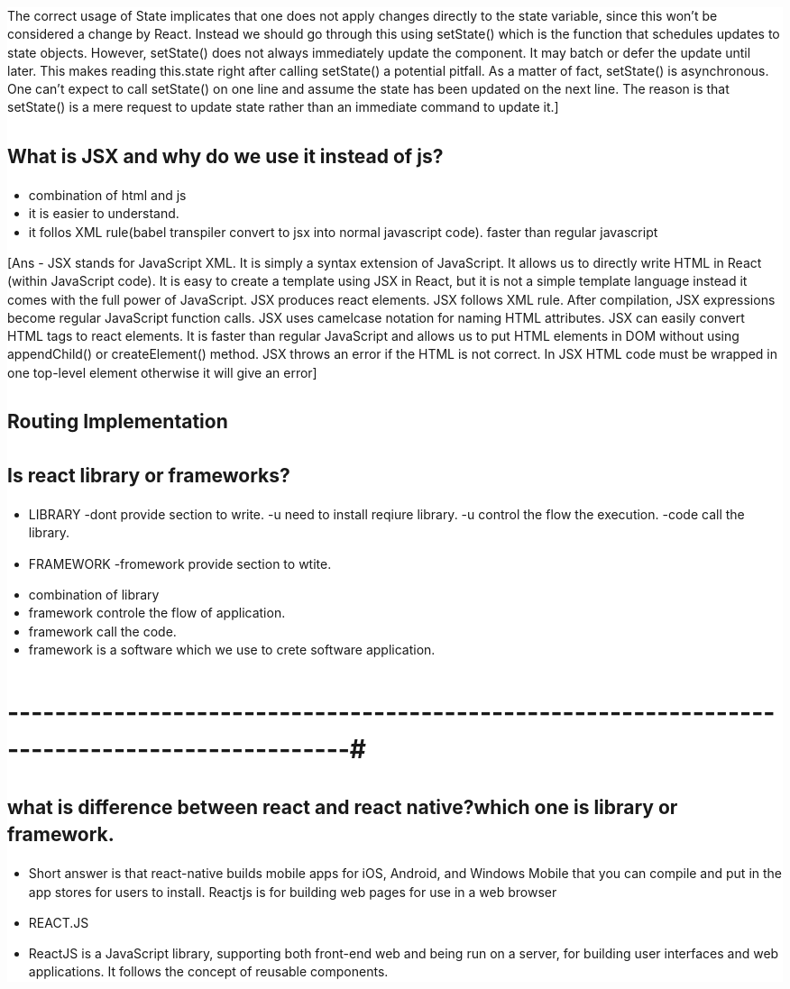 The correct usage of State implicates that one does not apply changes directly to the state variable, since this won’t be considered a change by React. Instead we should go through this using setState() which is the function that schedules updates to state objects.
However, setState() does not always immediately update the component. It may batch or defer the update until later. This makes reading this.state right after calling setState() a potential pitfall.
As a matter of fact, setState() is asynchronous. One can’t expect to call setState() on one line and assume the state has been updated on the next line.
The reason is that setState() is a mere request to update state rather than an immediate command to update it.]

## What is JSX and why do we use it instead of js?
- combination of html and js  
- it is easier to understand.
- it follos XML rule(babel transpiler convert to jsx into normal javascript code).
faster than regular javascript

[Ans - JSX stands for JavaScript XML. It is simply a syntax extension of JavaScript. It allows us to directly write HTML in React (within JavaScript code). 
It is easy to create a template using JSX in React, but it is not a simple template language instead it comes with the full power of JavaScript. JSX produces react elements.
JSX follows XML rule.
 After compilation, JSX expressions become regular JavaScript function calls. 
 JSX uses camelcase notation for naming HTML attributes.
JSX can easily convert HTML tags to react elements. It is faster than regular JavaScript and allows us to put HTML elements in DOM without using appendChild() or createElement() method.
JSX throws an error if the HTML is not correct. In JSX HTML code must be wrapped in one top-level element otherwise it will give an error]

## Routing Implementation 

## Is react library or frameworks?
* LIBRARY
-dont provide section to write.
-u need to install reqiure library.
-u control the flow the execution.
-code call the library.

* FRAMEWORK
-fromework provide section to wtite.
- combination of library
- framework controle the flow of application.
- framework call the code.
- framework is a software which we use to crete software application.
# ----------------------------------------------------------------------------------------------#
## what is difference between react and react native?which one is library or framework.
- Short answer is that react-native builds mobile apps for iOS, Android, and Windows Mobile that you can compile and put in the app stores for users to install. Reactjs is for building web pages for use in a web browser
* REACT.JS
- ReactJS is a JavaScript library, supporting both front-end web and being run on a server, for building user interfaces and web applications. It follows the concept of reusable components.
